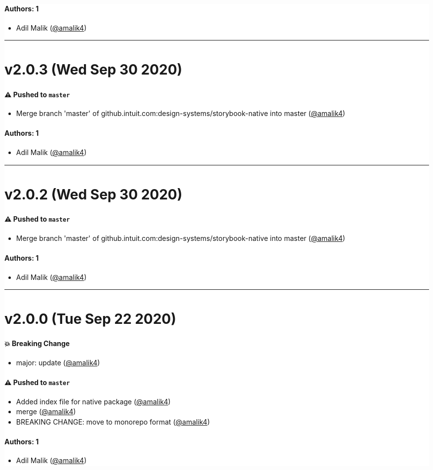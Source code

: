 #### Authors: 1

- Adil Malik ([@amalik4](https://github.intuit.com/amalik4))

---

# v2.0.3 (Wed Sep 30 2020)

#### ⚠️ Pushed to `master`

- Merge branch 'master' of github.intuit.com:design-systems/storybook-native into master ([@amalik4](https://github.intuit.com/amalik4))

#### Authors: 1

- Adil Malik ([@amalik4](https://github.intuit.com/amalik4))

---

# v2.0.2 (Wed Sep 30 2020)

#### ⚠️ Pushed to `master`

- Merge branch 'master' of github.intuit.com:design-systems/storybook-native into master ([@amalik4](https://github.intuit.com/amalik4))

#### Authors: 1

- Adil Malik ([@amalik4](https://github.intuit.com/amalik4))

---

# v2.0.0 (Tue Sep 22 2020)

#### 💥 Breaking Change

- major: update ([@amalik4](https://github.intuit.com/amalik4))

#### ⚠️ Pushed to `master`

- Added index file for native package ([@amalik4](https://github.intuit.com/amalik4))
- merge ([@amalik4](https://github.intuit.com/amalik4))
- BREAKING CHANGE: move to monorepo format ([@amalik4](https://github.intuit.com/amalik4))

#### Authors: 1

- Adil Malik ([@amalik4](https://github.intuit.com/amalik4))
